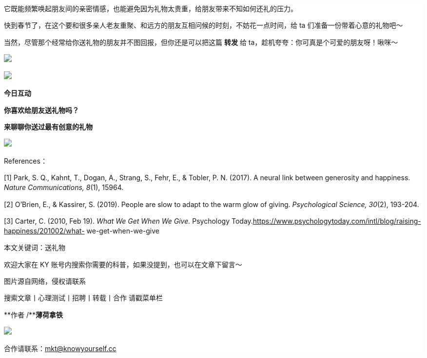   

它既能频繁唤起朋友间的亲密情感，也能避免因为礼物太贵重，给朋友带来不知如何还礼的压力。

  

快到春节了，在这个要和很多亲人老友重聚、和远方的朋友互相问候的时刻，不妨花一点时间，给 ta 们准备一份带着心意的礼物吧～

  

当然，尽管那个经常给你送礼物的朋友并不图回报，但你还是可以把这篇 **转发** 给 ta，趁机夸夸：你可真是个可爱的朋友呀！啾咪～

![](https://mmbiz.qpic.cn/sz_mmbiz_png/Mz0ovPEFMRLy62AzbhFGhPEVglBF1Bic2ymF6Hqc2XkhiaIyeawTibhA8VAicD3ydGSemZrHoKoJETYXmvqUgzBl9g/640?wx_fmt=png&from;=appmsg)

  

![](https://mmbiz.qpic.cn/sz_mmbiz_jpg/Mz0ovPEFMRLy62AzbhFGhPEVglBF1Bic2iaNAib8O9FxpEciaEnMxaLExlDd95Kno9LFThHtb2pcTXVXG6KR5dqUYA/640?wx_fmt=jpeg&from;=appmsg)

**今日互动**

  

**你喜欢给朋友送礼物吗？**

**来聊聊你送过最有创意的礼物**

![](https://mmbiz.qpic.cn/sz_mmbiz_png/Mz0ovPEFMRLy62AzbhFGhPEVglBF1Bic2iaN7D1y9DC2KnRO3K0FAIicrNzlPyadKhS3jKQxO76o9DwUIxFSr7rhg/640?wx_fmt=png&from;=appmsg)

  

References：  

[1] Park, S. Q., Kahnt, T., Dogan, A., Strang, S., Fehr, E., & Tobler, P. N.
(2017). A neural link between generosity and happiness.  _Nature
Communications, 8_(1), 15964.

[2] O’Brien, E., & Kassirer, S. (2019). People are slow to adapt to the warm
glow of giving.  _Psychological Science, 30_(2), 193-204.

[3] Carter, C. (2010, Feb 19).  _What We Get When We Give._ Psychology
Today.https://www.psychologytoday.com/intl/blog/raising-happiness/201002/what-
we-get-when-we-give

  

  

本文关键词：送礼物  

欢迎大家在 KY 账号内搜索你需要的科普，如果没提到，也可以在文章下留言～

  

图片源自网络，侵权请联系

搜索文章丨心理测试丨招聘丨转载丨合作 请戳菜单栏

  

  

**作者 /****薄荷拿铁**

![](https://mmbiz.qpic.cn/sz_mmbiz_png/Mz0ovPEFMRLy62AzbhFGhPEVglBF1Bic2iaN7D1y9DC2KnRO3K0FAIicrNzlPyadKhS3jKQxO76o9DwUIxFSr7rhg/640?wx_fmt=png&from;=appmsg)

合作请联系：mkt@knowyourself.cc

  